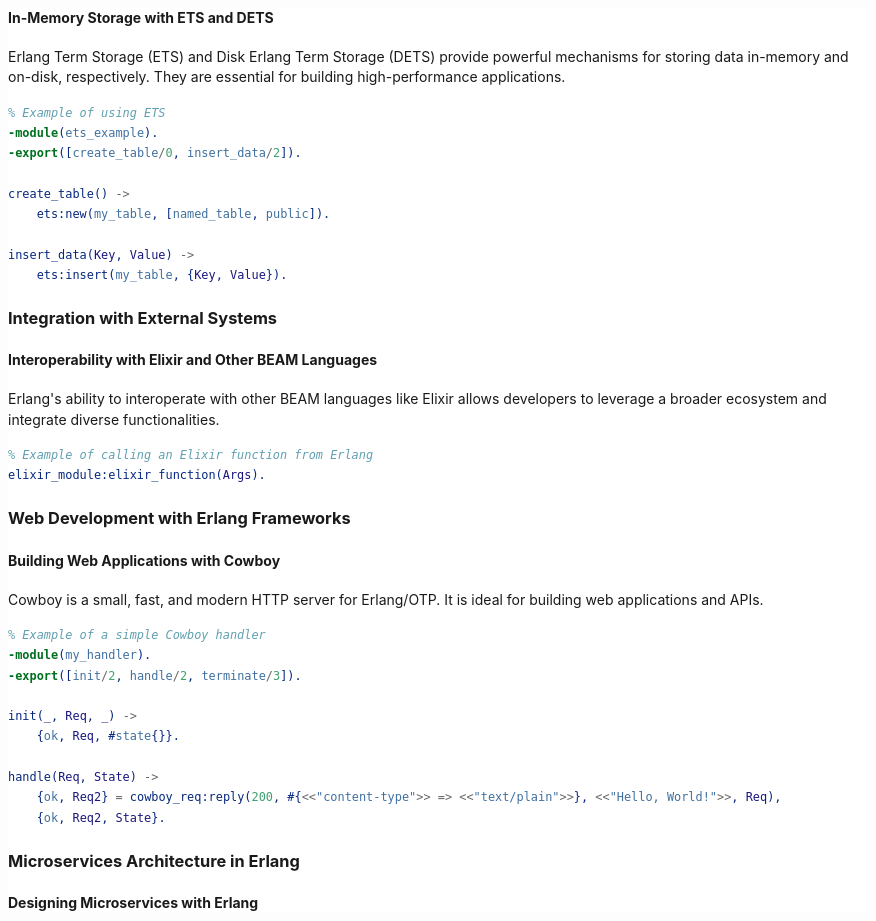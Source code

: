 #### In-Memory Storage with ETS and DETS

Erlang Term Storage (ETS) and Disk Erlang Term Storage (DETS) provide powerful mechanisms for storing data in-memory and on-disk, respectively. They are essential for building high-performance applications.

```erlang
% Example of using ETS
-module(ets_example).
-export([create_table/0, insert_data/2]).

create_table() ->
    ets:new(my_table, [named_table, public]).

insert_data(Key, Value) ->
    ets:insert(my_table, {Key, Value}).
```

### Integration with External Systems

#### Interoperability with Elixir and Other BEAM Languages

Erlang's ability to interoperate with other BEAM languages like Elixir allows developers to leverage a broader ecosystem and integrate diverse functionalities.

```erlang
% Example of calling an Elixir function from Erlang
elixir_module:elixir_function(Args).
```

### Web Development with Erlang Frameworks

#### Building Web Applications with Cowboy

Cowboy is a small, fast, and modern HTTP server for Erlang/OTP. It is ideal for building web applications and APIs.

```erlang
% Example of a simple Cowboy handler
-module(my_handler).
-export([init/2, handle/2, terminate/3]).

init(_, Req, _) ->
    {ok, Req, #state{}}.

handle(Req, State) ->
    {ok, Req2} = cowboy_req:reply(200, #{<<"content-type">> => <<"text/plain">>}, <<"Hello, World!">>, Req),
    {ok, Req2, State}.
```

### Microservices Architecture in Erlang

#### Designing Microservices with Erlang
